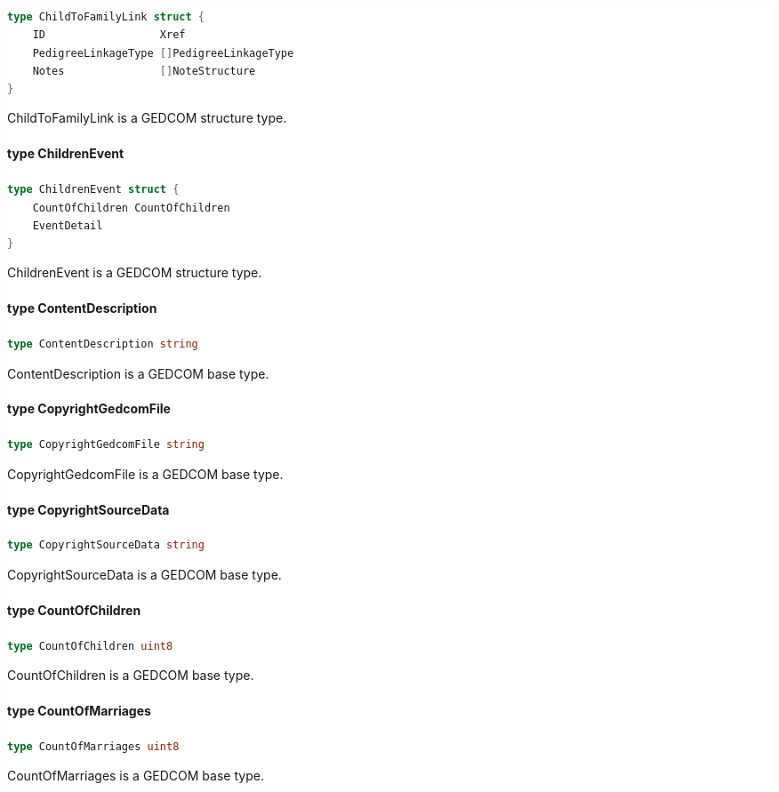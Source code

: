```go
type ChildToFamilyLink struct {
	ID                  Xref
	PedigreeLinkageType []PedigreeLinkageType
	Notes               []NoteStructure
}
```

ChildToFamilyLink is a GEDCOM structure type.

#### type ChildrenEvent

```go
type ChildrenEvent struct {
	CountOfChildren CountOfChildren
	EventDetail
}
```

ChildrenEvent is a GEDCOM structure type.

#### type ContentDescription

```go
type ContentDescription string
```

ContentDescription is a GEDCOM base type.

#### type CopyrightGedcomFile

```go
type CopyrightGedcomFile string
```

CopyrightGedcomFile is a GEDCOM base type.

#### type CopyrightSourceData

```go
type CopyrightSourceData string
```

CopyrightSourceData is a GEDCOM base type.

#### type CountOfChildren

```go
type CountOfChildren uint8
```

CountOfChildren is a GEDCOM base type.

#### type CountOfMarriages

```go
type CountOfMarriages uint8
```

CountOfMarriages is a GEDCOM base type.
